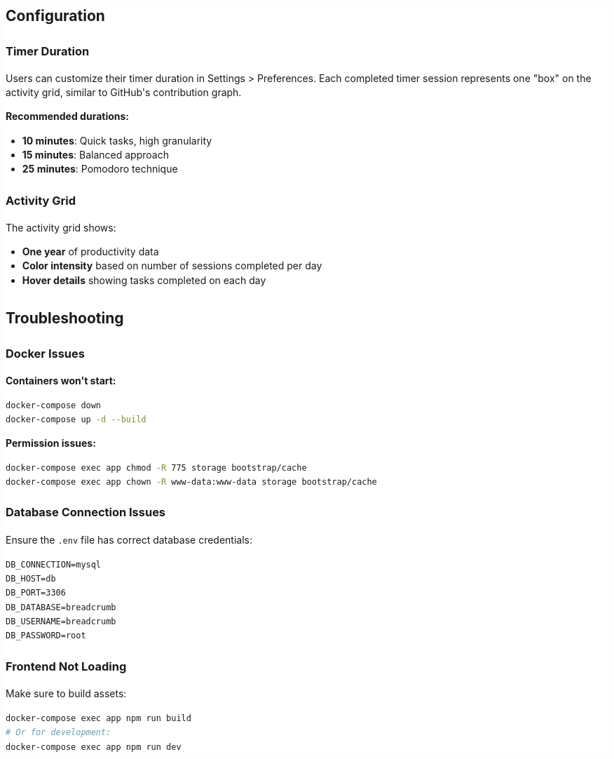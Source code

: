 ## Configuration

### Timer Duration

Users can customize their timer duration in Settings > Preferences. Each completed timer session represents one "box" on the activity grid, similar to GitHub's contribution graph.

**Recommended durations:**
- **10 minutes**: Quick tasks, high granularity
- **15 minutes**: Balanced approach
- **25 minutes**: Pomodoro technique

### Activity Grid

The activity grid shows:
- **One year** of productivity data
- **Color intensity** based on number of sessions completed per day
- **Hover details** showing tasks completed on each day

## Troubleshooting

### Docker Issues

**Containers won't start:**
```bash
docker-compose down
docker-compose up -d --build
```

**Permission issues:**
```bash
docker-compose exec app chmod -R 775 storage bootstrap/cache
docker-compose exec app chown -R www-data:www-data storage bootstrap/cache
```

### Database Connection Issues

Ensure the `.env` file has correct database credentials:
```env
DB_CONNECTION=mysql
DB_HOST=db
DB_PORT=3306
DB_DATABASE=breadcrumb
DB_USERNAME=breadcrumb
DB_PASSWORD=root
```

### Frontend Not Loading

Make sure to build assets:
```bash
docker-compose exec app npm run build
# Or for development:
docker-compose exec app npm run dev
```

